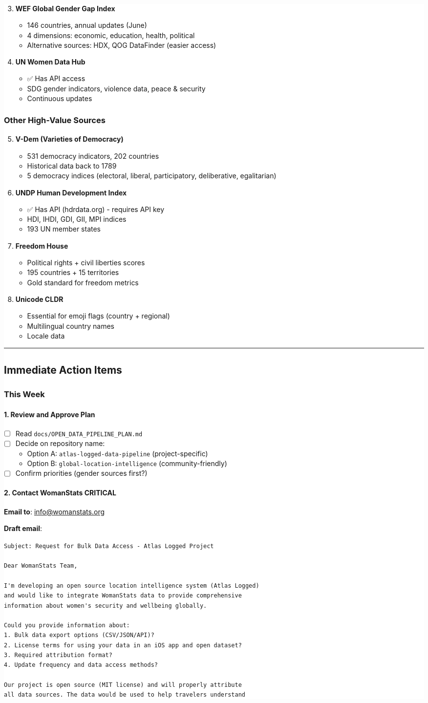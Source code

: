 3. **WEF Global Gender Gap Index**
   - 146 countries, annual updates (June)
   - 4 dimensions: economic, education, health, political
   - Alternative sources: HDX, QOG DataFinder (easier access)

4. **UN Women Data Hub**
   - ✅ Has API access
   - SDG gender indicators, violence data, peace & security
   - Continuous updates

### Other High-Value Sources

5. **V-Dem (Varieties of Democracy)**
   - 531 democracy indicators, 202 countries
   - Historical data back to 1789
   - 5 democracy indices (electoral, liberal, participatory, deliberative, egalitarian)

6. **UNDP Human Development Index**
   - ✅ Has API (hdrdata.org) - requires API key
   - HDI, IHDI, GDI, GII, MPI indices
   - 193 UN member states

7. **Freedom House**
   - Political rights + civil liberties scores
   - 195 countries + 15 territories
   - Gold standard for freedom metrics

8. **Unicode CLDR**
   - Essential for emoji flags (country + regional)
   - Multilingual country names
   - Locale data

---

## Immediate Action Items

### This Week

#### 1. Review and Approve Plan
- [ ] Read `docs/OPEN_DATA_PIPELINE_PLAN.md`
- [ ] Decide on repository name:
  - Option A: `atlas-logged-data-pipeline` (project-specific)
  - Option B: `global-location-intelligence` (community-friendly)
- [ ] Confirm priorities (gender sources first?)

#### 2. Contact WomanStats **CRITICAL**
**Email to**: info@womanstats.org

**Draft email**:
```
Subject: Request for Bulk Data Access - Atlas Logged Project

Dear WomanStats Team,

I'm developing an open source location intelligence system (Atlas Logged)
and would like to integrate WomanStats data to provide comprehensive
information about women's security and wellbeing globally.

Could you provide information about:
1. Bulk data export options (CSV/JSON/API)?
2. License terms for using your data in an iOS app and open dataset?
3. Required attribution format?
4. Update frequency and data access methods?

Our project is open source (MIT license) and will properly attribute
all data sources. The data would be used to help travelers understand
```